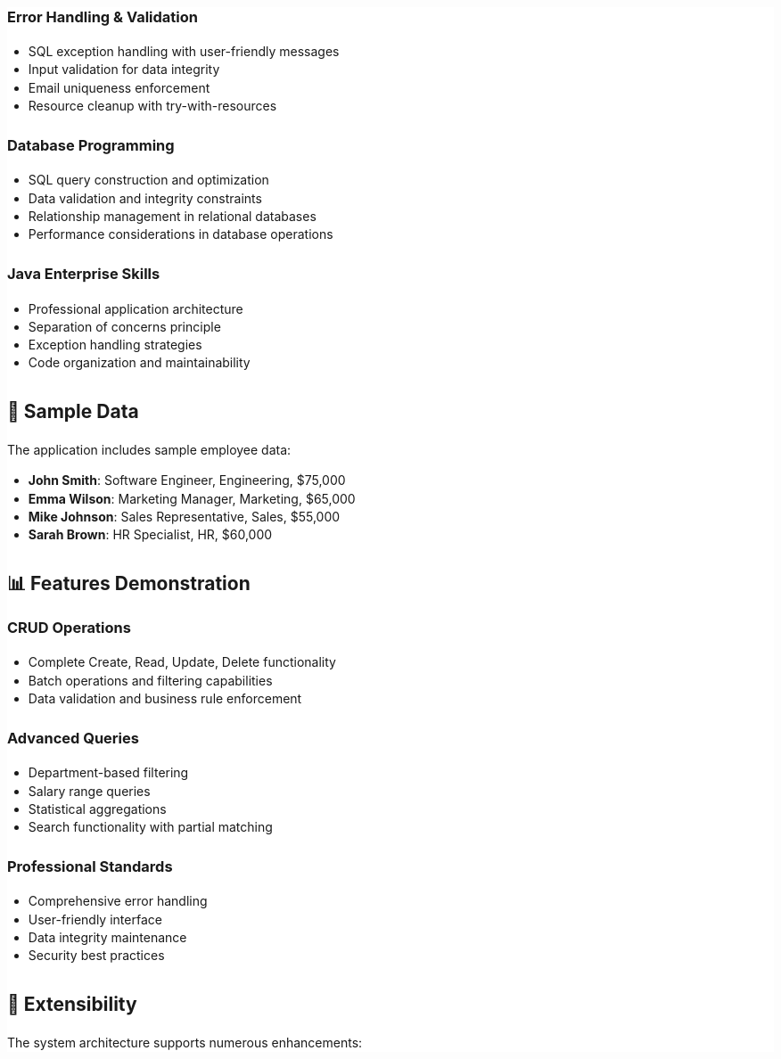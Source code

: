### Error Handling & Validation
- SQL exception handling with user-friendly messages
- Input validation for data integrity
- Email uniqueness enforcement
- Resource cleanup with try-with-resources

### Database Programming
- SQL query construction and optimization
- Data validation and integrity constraints
- Relationship management in relational databases
- Performance considerations in database operations

### Java Enterprise Skills
- Professional application architecture
- Separation of concerns principle
- Exception handling strategies
- Code organization and maintainability

## 🔧 Sample Data

The application includes sample employee data:
- **John Smith**: Software Engineer, Engineering, $75,000
- **Emma Wilson**: Marketing Manager, Marketing, $65,000
- **Mike Johnson**: Sales Representative, Sales, $55,000
- **Sarah Brown**: HR Specialist, HR, $60,000

## 📊 Features Demonstration

### CRUD Operations
- Complete Create, Read, Update, Delete functionality
- Batch operations and filtering capabilities
- Data validation and business rule enforcement

### Advanced Queries
- Department-based filtering
- Salary range queries
- Statistical aggregations
- Search functionality with partial matching

### Professional Standards
- Comprehensive error handling
- User-friendly interface
- Data integrity maintenance
- Security best practices

## 🤝 Extensibility

The system architecture supports numerous enhancements:
